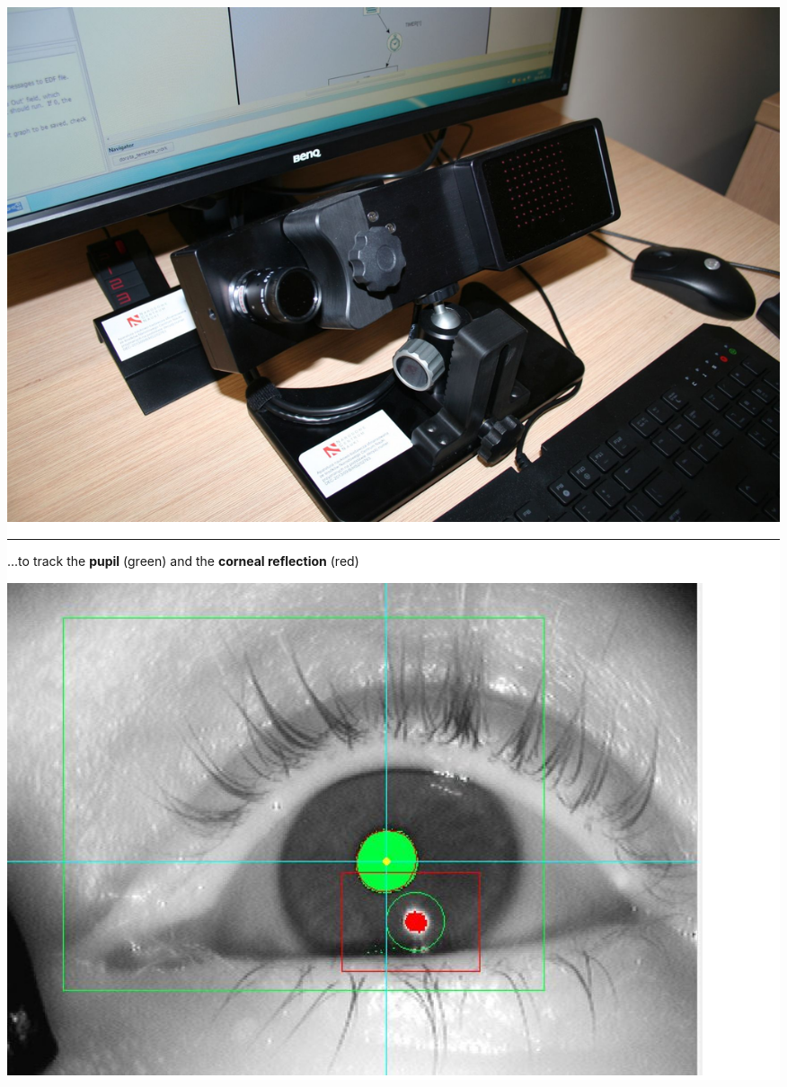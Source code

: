 ![Camera and infrared light](files/Camera.jpg)

***

...to track the **pupil** (green) and the **corneal reflection** (red)  
  
<img src="files/Pupil&cornealReflection.JPG" title="Pupil (green) and corneal reflection (red)" alt="Pupil (green) and corneal reflection (red)" width="90%" height="90%" />
